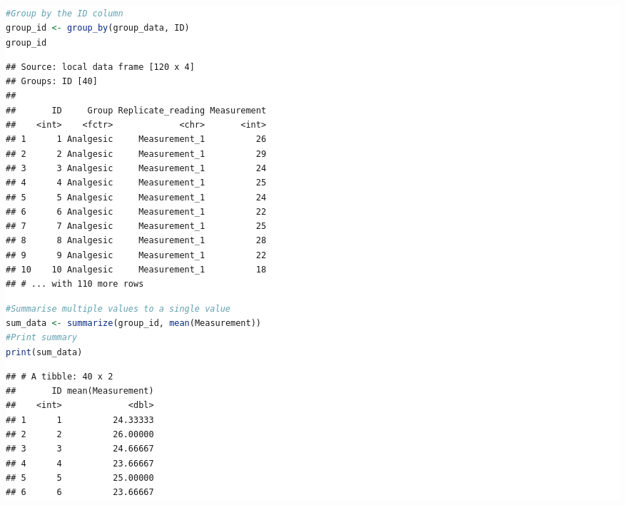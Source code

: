 ``` r
#Group by the ID column 
group_id <- group_by(group_data, ID)
group_id
```

    ## Source: local data frame [120 x 4]
    ## Groups: ID [40]
    ## 
    ##       ID     Group Replicate_reading Measurement
    ##    <int>    <fctr>             <chr>       <int>
    ## 1      1 Analgesic     Measurement_1          26
    ## 2      2 Analgesic     Measurement_1          29
    ## 3      3 Analgesic     Measurement_1          24
    ## 4      4 Analgesic     Measurement_1          25
    ## 5      5 Analgesic     Measurement_1          24
    ## 6      6 Analgesic     Measurement_1          22
    ## 7      7 Analgesic     Measurement_1          25
    ## 8      8 Analgesic     Measurement_1          28
    ## 9      9 Analgesic     Measurement_1          22
    ## 10    10 Analgesic     Measurement_1          18
    ## # ... with 110 more rows

``` r
#Summarise multiple values to a single value
sum_data <- summarize(group_id, mean(Measurement))
#Print summary 
print(sum_data)
```

    ## # A tibble: 40 x 2
    ##       ID mean(Measurement)
    ##    <int>             <dbl>
    ## 1      1          24.33333
    ## 2      2          26.00000
    ## 3      3          24.66667
    ## 4      4          23.66667
    ## 5      5          25.00000
    ## 6      6          23.66667